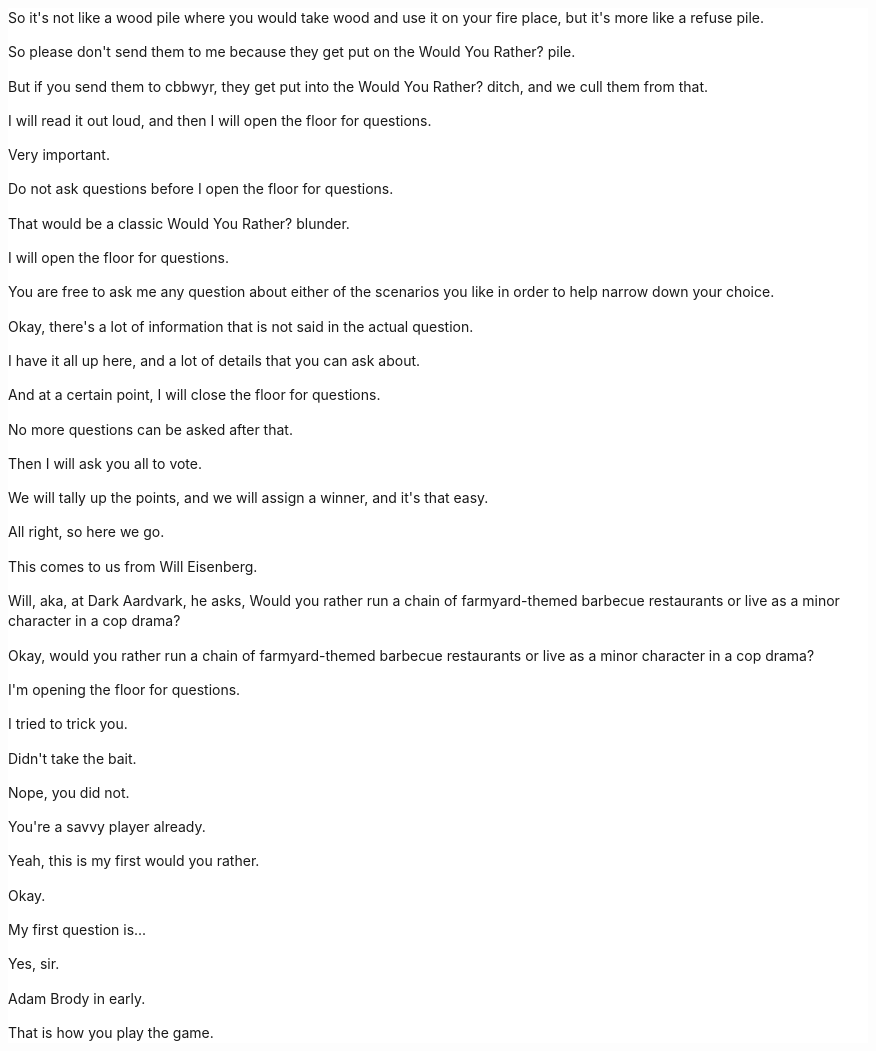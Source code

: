 So it's not like a wood pile where you would take wood and use it on your fire place, but it's more like a refuse pile.

So please don't send them to me because they get put on the Would You Rather? pile.

But if you send them to cbbwyr, they get put into the Would You Rather? ditch, and we cull them from that.

I will read it out loud, and then I will open the floor for questions.

Very important.

Do not ask questions before I open the floor for questions.

That would be a classic Would You Rather? blunder.

I will open the floor for questions.

You are free to ask me any question about either of the scenarios you like in order to help narrow down your choice.

Okay, there's a lot of information that is not said in the actual question.

I have it all up here, and a lot of details that you can ask about.

And at a certain point, I will close the floor for questions.

No more questions can be asked after that.

Then I will ask you all to vote.

We will tally up the points, and we will assign a winner, and it's that easy.

All right, so here we go.

This comes to us from Will Eisenberg.

Will, aka, at Dark Aardvark, he asks, Would you rather run a chain of farmyard-themed barbecue restaurants or live as a minor character in a cop drama?

Okay, would you rather run a chain of farmyard-themed barbecue restaurants or live as a minor character in a cop drama?

I'm opening the floor for questions.

I tried to trick you.

Didn't take the bait.

Nope, you did not.

You're a savvy player already.

Yeah, this is my first would you rather.

Okay.

My first question is...

Yes, sir.

Adam Brody in early.

That is how you play the game.
